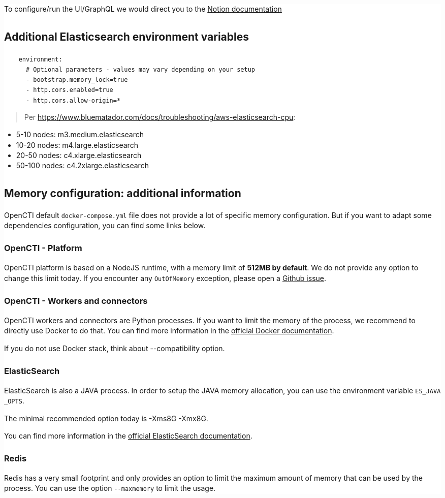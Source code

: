 To configure/run the UI/GraphQL we would direct you to the [Notion documentation](https://luatix.notion.site/Frontend-1278fff370304cf09f6fd54ffb06f0b4)


## Additional Elasticsearch environment variables

```   
    environment:
      # Optional parameters - values may vary depending on your setup
      - bootstrap.memory_lock=true
      - http.cors.enabled=true
      - http.cors.allow-origin=*
```

> Per https://www.bluematador.com/docs/troubleshooting/aws-elasticsearch-cpu:
- 5-10 nodes: m3.medium.elasticsearch
- 10-20 nodes: m4.large.elasticsearch
- 20-50 nodes: c4.xlarge.elasticsearch
- 50-100 nodes: c4.2xlarge.elasticsearch

## Memory configuration: additional information

OpenCTI default `docker-compose.yml` file does not provide a lot of specific memory configuration. But if you want to adapt some dependencies configuration, you can find some links below.

### OpenCTI - Platform

OpenCTI platform is based on a NodeJS runtime, with a memory limit of **512MB by default**. We do not provide any option to change this limit today. If you encounter any `OutOfMemory` exception, please open a [Github issue](https://github.com/OpenCTI-Platform/opencti/issues/new?assignees=&labels=&template=bug_report.md&title=).

### OpenCTI - Workers and connectors

OpenCTI workers and connectors are Python processes. If you want to limit the memory of the process, we recommend to directly use Docker to do that. You can find more information in the [official Docker documentation](https://docs.docker.com/compose/compose-file/).

If you do not use Docker stack, think about --compatibility option.

### ElasticSearch

ElasticSearch is also a JAVA process. In order to setup the JAVA memory allocation, you can use the environment variable `ES_JAVA_OPTS`.

The minimal recommended option today is -Xms8G -Xmx8G.

You can find more information in the [official ElasticSearch documentation](https://www.elastic.co/guide/en/elasticsearch/reference/current/docker.html).

### Redis

Redis has a very small footprint and only provides an option to limit the maximum amount of memory that can be used by the process. You can use the option `--maxmemory` to limit the usage.
